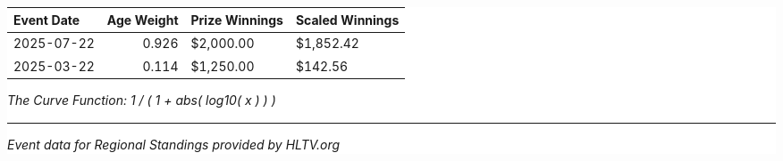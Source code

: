 | Event Date | Age Weight | Prize Winnings | Scaled Winnings |
| :- | -: | :- | :- |
| 2025-07-22 |      0.926 | $2,000.00      | $1,852.42       |
| 2025-03-22 |      0.114 | $1,250.00      | $142.56         |


<span id="curveFunction"></span>_The Curve Function: 1 / ( 1 + abs( log10( x ) ) )_<br />

---
_Event data for Regional Standings provided by HLTV.org_<br />
